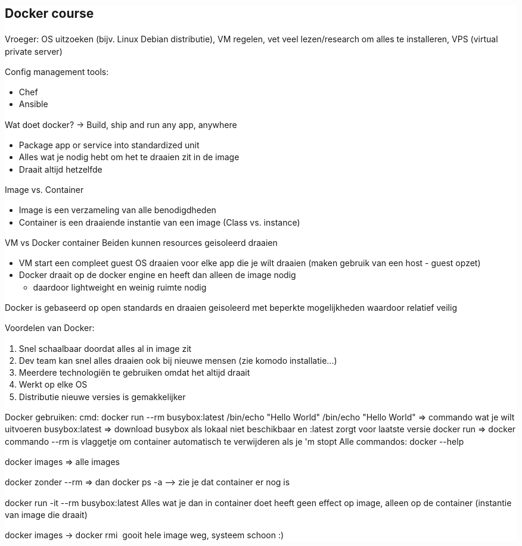 ## Docker course

Vroeger:
OS uitzoeken (bijv. Linux Debian distributie), VM regelen, vet veel lezen/research om alles te installeren, VPS (virtual private server)

Config management tools: 
- Chef 
- Ansible

Wat doet docker?
-> Build, ship and run any app, anywhere
- Package app or service into standardized unit
- Alles wat je nodig hebt om het te draaien zit in de image
- Draait altijd hetzelfde

Image vs. Container
- Image is een verzameling van alle benodigdheden
- Container is een draaiende instantie van een image
(Class vs. instance)

VM vs Docker container
  Beiden kunnen resources geisoleerd draaien
- VM start een compleet guest OS draaien voor elke app die je wilt draaien (maken gebruik van een host - guest opzet)
- Docker draait op de docker engine en heeft dan alleen de image nodig
  - daardoor lightweight en weinig ruimte nodig

Docker is gebaseerd op open standards en draaien geisoleerd met beperkte mogelijkheden waardoor relatief veilig

Voordelen van Docker:
1. Snel schaalbaar doordat alles al in image zit
2. Dev team kan snel alles draaien ook bij nieuwe mensen (zie komodo installatie...)
3. Meerdere technologiën te gebruiken omdat het altijd draait
4. Werkt op elke OS
5. Distributie nieuwe versies is gemakkelijker

Docker gebruiken:
cmd: docker run --rm busybox:latest /bin/echo "Hello World"
/bin/echo "Hello World" => commando wat je wilt uitvoeren
busybox:latest => download busybox als lokaal niet beschikbaar en :latest zorgt voor laatste versie
docker run => docker commando
--rm is vlaggetje om container automatisch te verwijderen als je 'm stopt
Alle commandos: docker --help

docker images => alle images

docker zonder --rm => dan docker ps -a --> zie je dat container er nog is

docker run -it --rm busybox:latest
Alles wat je dan in container doet heeft geen effect op image, alleen op de container (instantie van image die draait)

docker images -> docker rmi <image id> gooit hele image weg, systeem schoon :)

